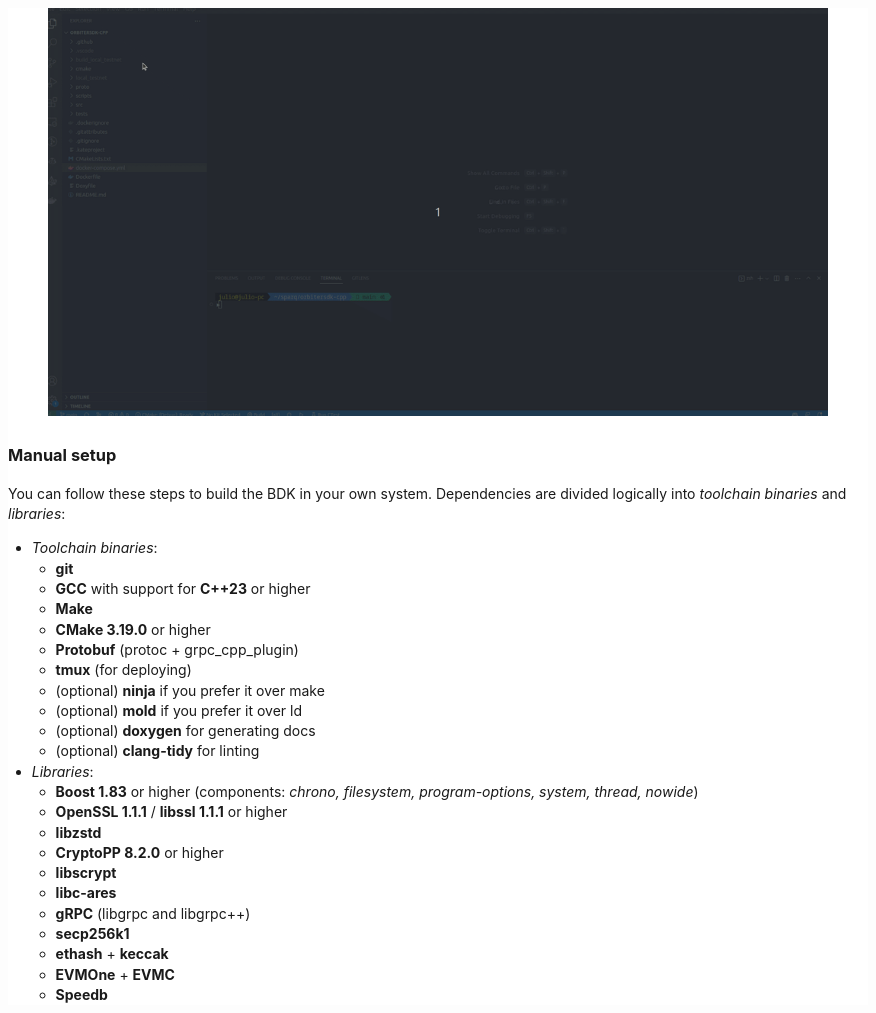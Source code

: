 <figure><img src="../.gitbook/assets/VSCodeDockerExtension (1).gif" alt=""><figcaption></figcaption></figure>

### Manual setup

You can follow these steps to build the BDK in your own system. Dependencies are divided logically into *toolchain binaries* and *libraries*:

* *Toolchain binaries*:
  * **git**
  * **GCC** with support for **C++23** or higher
  * **Make**
  * **CMake 3.19.0** or higher
  * **Protobuf** (protoc + grpc_cpp_plugin)
  * **tmux** (for deploying)
  * (optional) **ninja** if you prefer it over make
  * (optional) **mold** if you prefer it over ld
  * (optional) **doxygen** for generating docs
  * (optional) **clang-tidy** for linting
* *Libraries*:
  * **Boost 1.83** or higher (components: *chrono, filesystem, program-options, system, thread, nowide*)
  * **OpenSSL 1.1.1** / **libssl 1.1.1** or higher
  * **libzstd**
  * **CryptoPP 8.2.0** or higher
  * **libscrypt**
  * **libc-ares**
  * **gRPC** (libgrpc and libgrpc++)
  * **secp256k1**
  * **ethash** + **keccak**
  * **EVMOne** + **EVMC**
  * **Speedb**
